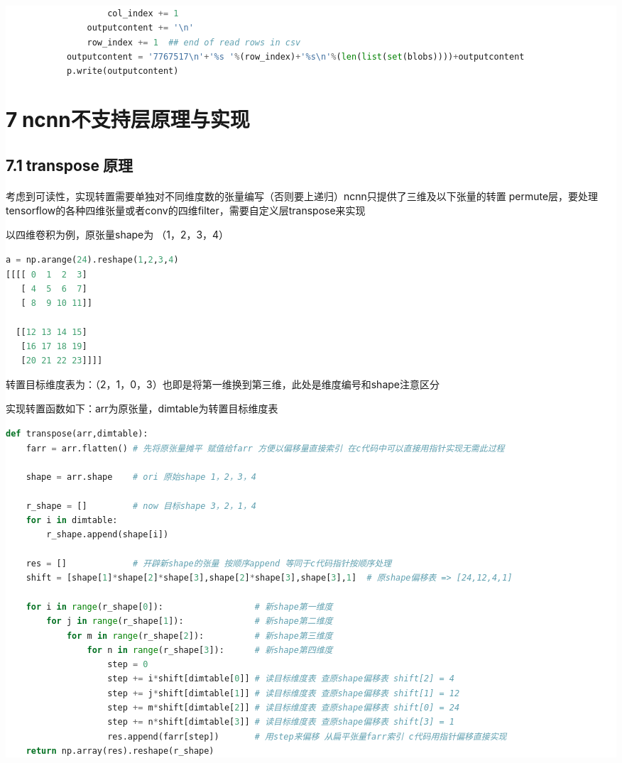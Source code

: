 ```python
                    col_index += 1
                outputcontent += '\n'
                row_index += 1  ## end of read rows in csv
            outputcontent = '7767517\n'+'%s '%(row_index)+'%s\n'%(len(list(set(blobs))))+outputcontent
            p.write(outputcontent)
```

# 7 ncnn不支持层原理与实现

## 7.1 transpose 原理

考虑到可读性，实现转置需要单独对不同维度数的张量编写（否则要上递归）ncnn只提供了三维及以下张量的转置 permute层，要处理tensorflow的各种四维张量或者conv的四维filter，需要自定义层transpose来实现

以四维卷积为例，原张量shape为 （1，2，3，4）

```python
a = np.arange(24).reshape(1,2,3,4)
[[[[ 0  1  2  3]
   [ 4  5  6  7]
   [ 8  9 10 11]]

  [[12 13 14 15]
   [16 17 18 19]
   [20 21 22 23]]]]
```

转置目标维度表为：（2，1，0，3）也即是将第一维换到第三维，此处是维度编号和shape注意区分

实现转置函数如下：arr为原张量，dimtable为转置目标维度表

```python
def transpose(arr,dimtable):
    farr = arr.flatten() # 先将原张量摊平 赋值给farr 方便以偏移量直接索引 在c代码中可以直接用指针实现无需此过程
    
    shape = arr.shape    # ori 原始shape 1，2，3，4
    
    r_shape = []         # now 目标shape 3，2，1，4
    for i in dimtable:
        r_shape.append(shape[i])
        
    res = []             # 开辟新shape的张量 按顺序append 等同于c代码指针按顺序处理
    shift = [shape[1]*shape[2]*shape[3],shape[2]*shape[3],shape[3],1]  # 原shape偏移表 => [24,12,4,1]
    
    for i in range(r_shape[0]):                  # 新shape第一维度
        for j in range(r_shape[1]):              # 新shape第二维度
            for m in range(r_shape[2]):          # 新shape第三维度
                for n in range(r_shape[3]):      # 新shape第四维度
                    step = 0
                    step += i*shift[dimtable[0]] # 读目标维度表 查原shape偏移表 shift[2] = 4
                    step += j*shift[dimtable[1]] # 读目标维度表 查原shape偏移表 shift[1] = 12                   
                    step += m*shift[dimtable[2]] # 读目标维度表 查原shape偏移表 shift[0] = 24    
                    step += n*shift[dimtable[3]] # 读目标维度表 查原shape偏移表 shift[3] = 1    
                    res.append(farr[step])       # 用step来偏移 从扁平张量farr索引 c代码用指针偏移直接实现
    return np.array(res).reshape(r_shape)
```
